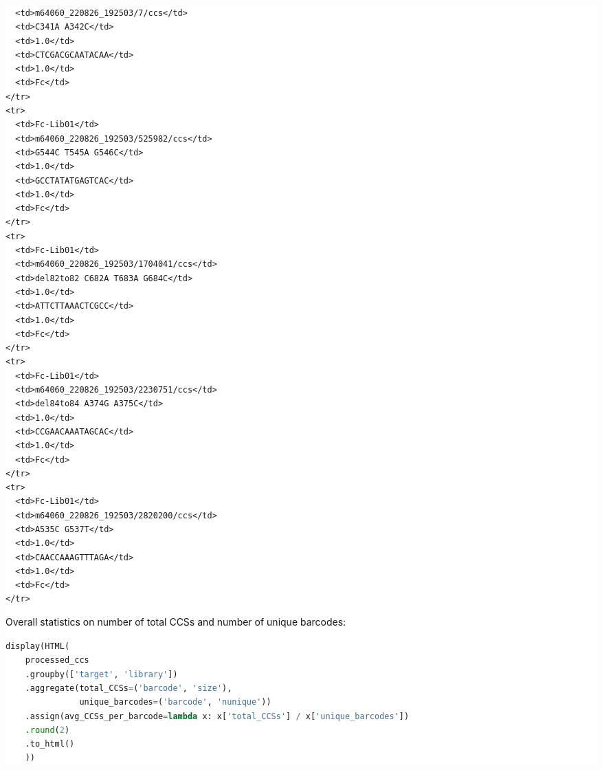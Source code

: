       <td>m64060_220826_192503/7/ccs</td>
      <td>C341A A342C</td>
      <td>1.0</td>
      <td>CTCGACGCAATACAA</td>
      <td>1.0</td>
      <td>Fc</td>
    </tr>
    <tr>
      <td>Fc-Lib01</td>
      <td>m64060_220826_192503/525982/ccs</td>
      <td>G544C T545A G546C</td>
      <td>1.0</td>
      <td>GCCTATATGAGTCAC</td>
      <td>1.0</td>
      <td>Fc</td>
    </tr>
    <tr>
      <td>Fc-Lib01</td>
      <td>m64060_220826_192503/1704041/ccs</td>
      <td>del82to82 C682A T683A G684C</td>
      <td>1.0</td>
      <td>ATTCTTAAACTCGCC</td>
      <td>1.0</td>
      <td>Fc</td>
    </tr>
    <tr>
      <td>Fc-Lib01</td>
      <td>m64060_220826_192503/2230751/ccs</td>
      <td>del84to84 A374G A375C</td>
      <td>1.0</td>
      <td>CCGAACAAATAGCAC</td>
      <td>1.0</td>
      <td>Fc</td>
    </tr>
    <tr>
      <td>Fc-Lib01</td>
      <td>m64060_220826_192503/2820200/ccs</td>
      <td>A535C G537T</td>
      <td>1.0</td>
      <td>CAACCAAAGTTTAGA</td>
      <td>1.0</td>
      <td>Fc</td>
    </tr>
  </tbody>
</table>


Overall statistics on number of total CCSs and number of unique barcodes:


```python
display(HTML(
    processed_ccs
    .groupby(['target', 'library'])
    .aggregate(total_CCSs=('barcode', 'size'),
               unique_barcodes=('barcode', 'nunique'))
    .assign(avg_CCSs_per_barcode=lambda x: x['total_CCSs'] / x['unique_barcodes'])
    .round(2)
    .to_html()
    ))
```
